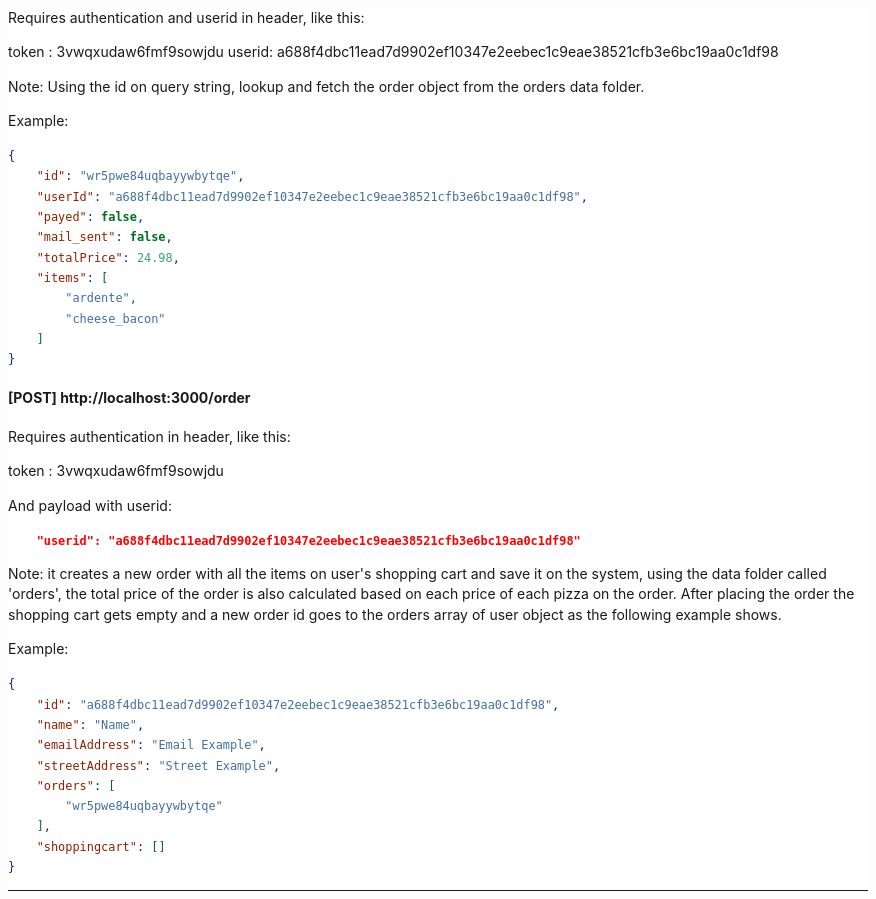 Requires authentication and userid in header, like this:

token : 3vwqxudaw6fmf9sowjdu
userid: a688f4dbc11ead7d9902ef10347e2eebec1c9eae38521cfb3e6bc19aa0c1df98


Note: Using the id on query string, lookup and fetch the order object from the orders data folder.

Example:
```json
{
    "id": "wr5pwe84uqbayywbytqe",
    "userId": "a688f4dbc11ead7d9902ef10347e2eebec1c9eae38521cfb3e6bc19aa0c1df98",
    "payed": false,
    "mail_sent": false,
    "totalPrice": 24.98,
    "items": [
        "ardente",
        "cheese_bacon"
    ]
}
```


#### [POST] http://localhost:3000/order

Requires authentication in header, like this:

token : 3vwqxudaw6fmf9sowjdu

And payload with userid:

```json
	"userid": "a688f4dbc11ead7d9902ef10347e2eebec1c9eae38521cfb3e6bc19aa0c1df98"
```

Note: it creates a new order with all the items on user's shopping cart and save it on the system, using the data folder called 'orders', the total price of the order is also calculated based on each price of each pizza on the order.
After placing the order the shopping cart gets empty and a new order id goes to the orders array of user object as the following example shows.

Example:
```json
{
    "id": "a688f4dbc11ead7d9902ef10347e2eebec1c9eae38521cfb3e6bc19aa0c1df98",
    "name": "Name",
    "emailAddress": "Email Example",
    "streetAddress": "Street Example",
    "orders": [
        "wr5pwe84uqbayywbytqe"
    ],
    "shoppingcart": []
}
```

______________________________________________________________________________________________________________
